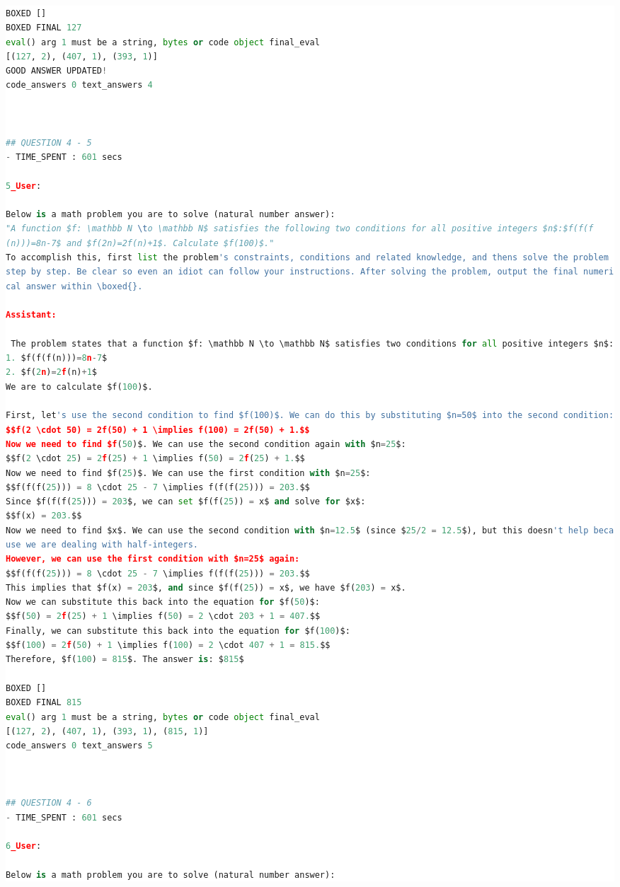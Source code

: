 ```python
BOXED []
BOXED FINAL 127
eval() arg 1 must be a string, bytes or code object final_eval
[(127, 2), (407, 1), (393, 1)]
GOOD ANSWER UPDATED!
code_answers 0 text_answers 4



## QUESTION 4 - 5 
- TIME_SPENT : 601 secs

5_User:

Below is a math problem you are to solve (natural number answer):
"A function $f: \mathbb N \to \mathbb N$ satisfies the following two conditions for all positive integers $n$:$f(f(f(n)))=8n-7$ and $f(2n)=2f(n)+1$. Calculate $f(100)$."
To accomplish this, first list the problem's constraints, conditions and related knowledge, and thens solve the problem step by step. Be clear so even an idiot can follow your instructions. After solving the problem, output the final numerical answer within \boxed{}.

Assistant:

 The problem states that a function $f: \mathbb N \to \mathbb N$ satisfies two conditions for all positive integers $n$:
1. $f(f(f(n)))=8n-7$
2. $f(2n)=2f(n)+1$
We are to calculate $f(100)$.

First, let's use the second condition to find $f(100)$. We can do this by substituting $n=50$ into the second condition:
$$f(2 \cdot 50) = 2f(50) + 1 \implies f(100) = 2f(50) + 1.$$
Now we need to find $f(50)$. We can use the second condition again with $n=25$:
$$f(2 \cdot 25) = 2f(25) + 1 \implies f(50) = 2f(25) + 1.$$
Now we need to find $f(25)$. We can use the first condition with $n=25$:
$$f(f(f(25))) = 8 \cdot 25 - 7 \implies f(f(f(25))) = 203.$$
Since $f(f(f(25))) = 203$, we can set $f(f(25)) = x$ and solve for $x$:
$$f(x) = 203.$$
Now we need to find $x$. We can use the second condition with $n=12.5$ (since $25/2 = 12.5$), but this doesn't help because we are dealing with half-integers.
However, we can use the first condition with $n=25$ again:
$$f(f(f(25))) = 8 \cdot 25 - 7 \implies f(f(f(25))) = 203.$$
This implies that $f(x) = 203$, and since $f(f(25)) = x$, we have $f(203) = x$.
Now we can substitute this back into the equation for $f(50)$:
$$f(50) = 2f(25) + 1 \implies f(50) = 2 \cdot 203 + 1 = 407.$$
Finally, we can substitute this back into the equation for $f(100)$:
$$f(100) = 2f(50) + 1 \implies f(100) = 2 \cdot 407 + 1 = 815.$$
Therefore, $f(100) = 815$. The answer is: $815$

BOXED []
BOXED FINAL 815
eval() arg 1 must be a string, bytes or code object final_eval
[(127, 2), (407, 1), (393, 1), (815, 1)]
code_answers 0 text_answers 5



## QUESTION 4 - 6 
- TIME_SPENT : 601 secs

6_User:

Below is a math problem you are to solve (natural number answer):
```